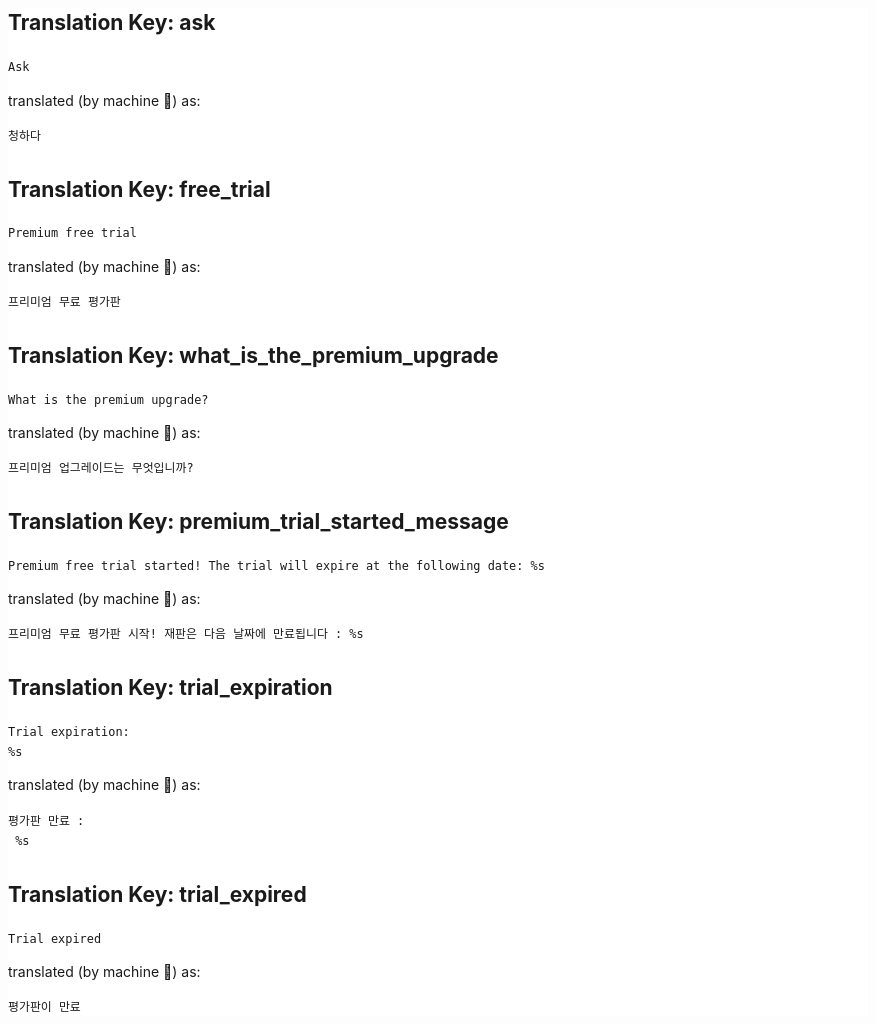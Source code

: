 
## Translation Key: ask
```
Ask
```
translated (by machine 🤖) as:
```
청하다
```


## Translation Key: free_trial
```
Premium free trial
```
translated (by machine 🤖) as:
```
프리미엄 무료 평가판
```


## Translation Key: what_is_the_premium_upgrade
```
What is the premium upgrade?
```
translated (by machine 🤖) as:
```
프리미엄 업그레이드는 무엇입니까?
```


## Translation Key: premium_trial_started_message
```
Premium free trial started! The trial will expire at the following date: %s
```
translated (by machine 🤖) as:
```
프리미엄 무료 평가판 시작! 재판은 다음 날짜에 만료됩니다 : %s
```


## Translation Key: trial_expiration
```
Trial expiration:
%s
```
translated (by machine 🤖) as:
```
평가판 만료 : 
 %s
```


## Translation Key: trial_expired
```
Trial expired
```
translated (by machine 🤖) as:
```
평가판이 만료
```
